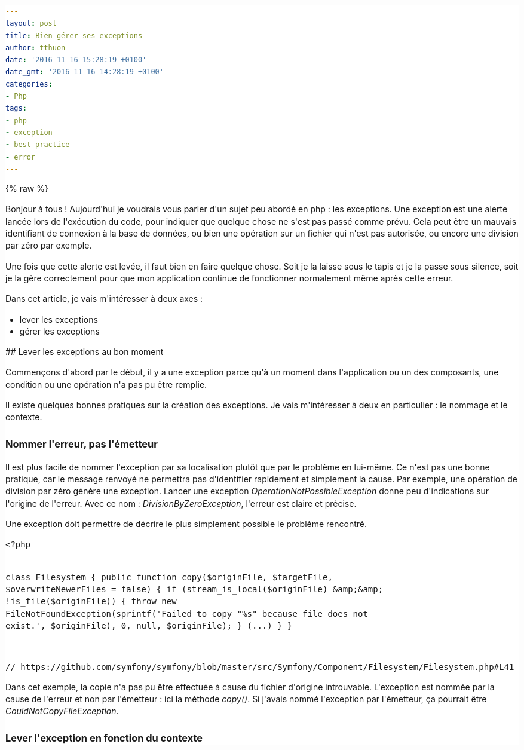 ```yaml
---
layout: post
title: Bien gérer ses exceptions
author: tthuon
date: '2016-11-16 15:28:19 +0100'
date_gmt: '2016-11-16 14:28:19 +0100'
categories:
- Php
tags:
- php
- exception
- best practice
- error
---
```

{% raw %}
<p>Bonjour à tous ! Aujourd'hui je voudrais vous parler d'un sujet peu abordé en php : les exceptions. Une exception est une alerte lancée lors de l'exécution du code, pour indiquer que quelque chose ne s'est pas passé comme prévu. Cela peut être un mauvais identifiant de connexion à la base de données, ou bien une opération sur un fichier qui n'est pas autorisée, ou encore une division par zéro par exemple.</p>
<p>Une fois que cette alerte est levée, il faut bien en faire quelque chose. Soit je la laisse sous le tapis et je la passe sous silence, soit je la gère correctement pour que mon application continue de fonctionner normalement même après cette erreur.</p>
<p>Dans cet article, je vais m'intéresser à deux axes :</p>
<ul>
<li>lever les exceptions</li>
<li>gérer les exceptions</li>
</ul>
## Lever les exceptions au bon moment
<p>Commençons d'abord par le début, il y a une exception parce qu'à un moment dans l'application ou un des composants, une condition ou une opération n'a pas pu être remplie.</p>
<p>Il existe quelques bonnes pratiques sur la création des exceptions. Je vais m'intéresser à deux en particulier : le nommage et le contexte.</p>
<h3>Nommer l'erreur, pas l'émetteur</h3>
<p>Il est plus facile de nommer l'exception par sa localisation plutôt que par le problème en lui-même. Ce n'est pas une bonne pratique, car le message renvoyé ne permettra pas d'identifier rapidement et simplement la cause. Par exemple, une opération de division par zéro génère une exception. Lancer une exception <em>OperationNotPossibleException</em> donne peu d'indications sur l'origine de l'erreur. Avec ce nom : <em>DivisionByZeroException</em>, l'erreur est claire et précise.</p>
<p>Une exception doit permettre de décrire le plus simplement possible le problème rencontré.</p>
<pre class="lang:php decode:true ">&lt;?php

class Filesystem
{
    public function copy($originFile, $targetFile, $overwriteNewerFiles = false)
    {
        if (stream_is_local($originFile) &amp;&amp; !is_file($originFile)) {
            throw new FileNotFoundException(sprintf('Failed to copy "%s" because file does not exist.', $originFile), 0, null, $originFile);
		}
		(...)
    }
}

// https://github.com/symfony/symfony/blob/master/src/Symfony/Component/Filesystem/Filesystem.php#L41</pre>
<p>Dans cet exemple, la copie n'a pas pu être effectuée à cause du fichier d'origine introuvable. L'exception est nommée par la cause de l'erreur et non par l'émetteur : ici la méthode <em>copy()</em>. Si j'avais nommé l'exception par l'émetteur, ça pourrait être <em>CouldNotCopyFileException</em>.</p>
<h3>Lever l'exception en fonction du contexte</h3>